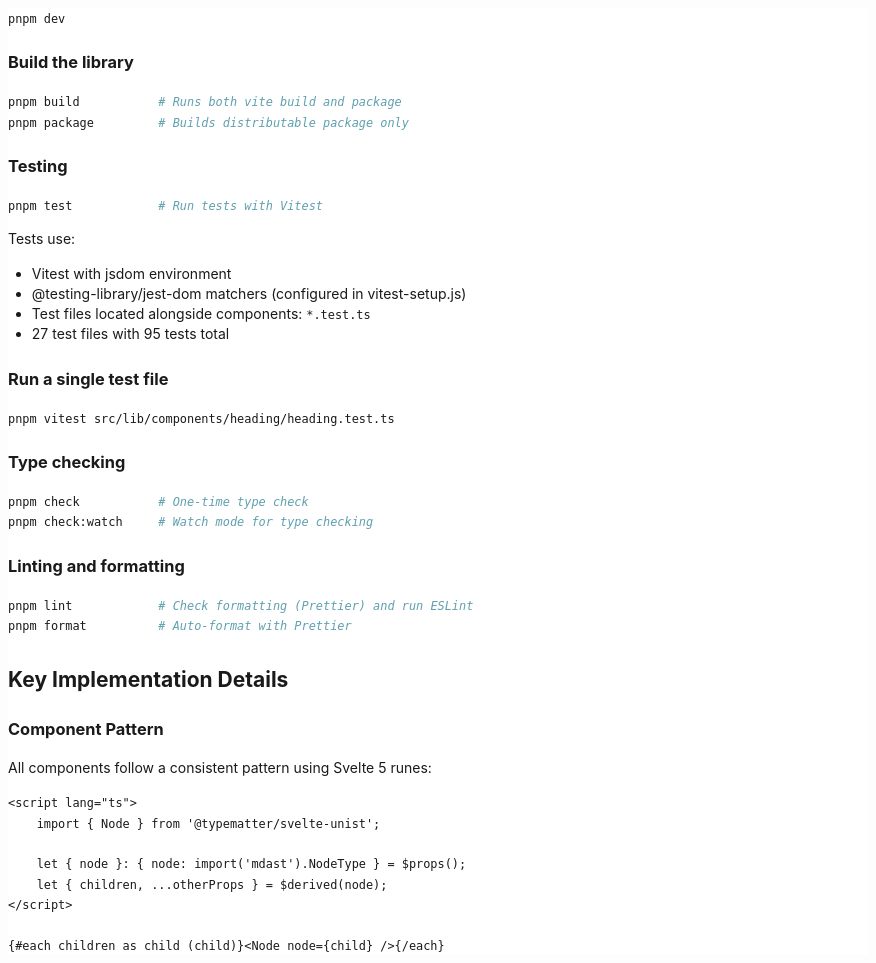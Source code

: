 ```bash
pnpm dev
```

### Build the library

```bash
pnpm build           # Runs both vite build and package
pnpm package         # Builds distributable package only
```

### Testing

```bash
pnpm test            # Run tests with Vitest
```

Tests use:

- Vitest with jsdom environment
- @testing-library/jest-dom matchers (configured in vitest-setup.js)
- Test files located alongside components: `*.test.ts`
- 27 test files with 95 tests total

### Run a single test file

```bash
pnpm vitest src/lib/components/heading/heading.test.ts
```

### Type checking

```bash
pnpm check           # One-time type check
pnpm check:watch     # Watch mode for type checking
```

### Linting and formatting

```bash
pnpm lint            # Check formatting (Prettier) and run ESLint
pnpm format          # Auto-format with Prettier
```

## Key Implementation Details

### Component Pattern

All components follow a consistent pattern using Svelte 5 runes:

```svelte
<script lang="ts">
	import { Node } from '@typematter/svelte-unist';

	let { node }: { node: import('mdast').NodeType } = $props();
	let { children, ...otherProps } = $derived(node);
</script>

{#each children as child (child)}<Node node={child} />{/each}
```

